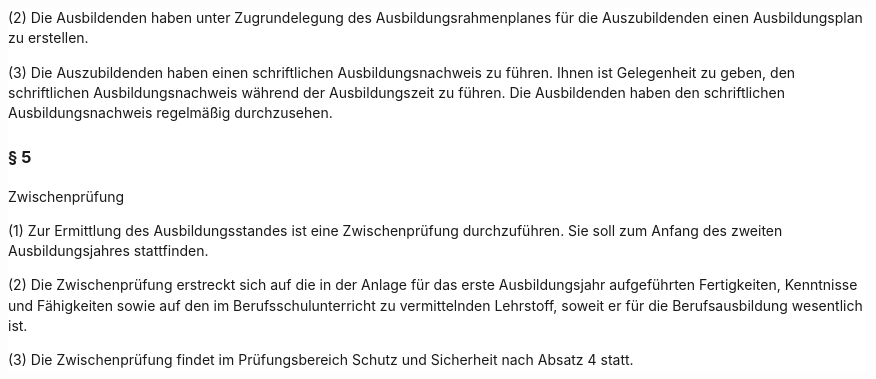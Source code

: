 <div class="jurAbsatz">

(2) Die Ausbildenden haben unter Zugrundelegung des
Ausbildungsrahmenplanes für die Auszubildenden einen Ausbildungsplan zu
erstellen.

</div>

<div class="jurAbsatz">

(3) Die Auszubildenden haben einen schriftlichen Ausbildungsnachweis zu
führen. Ihnen ist Gelegenheit zu geben, den schriftlichen
Ausbildungsnachweis während der Ausbildungszeit zu führen. Die
Ausbildenden haben den schriftlichen Ausbildungsnachweis regelmäßig
durchzusehen.

</div>

</div>

</div>

</div>

<span id="BJNR094000008BJNE000600000.html"></span>

### § 5  
Zwischenprüfung

<div>

<div class="jnhtml">

<div>

<div class="jurAbsatz">

(1) Zur Ermittlung des Ausbildungsstandes ist eine Zwischenprüfung
durchzuführen. Sie soll zum Anfang des zweiten Ausbildungsjahres
stattfinden.

</div>

<div class="jurAbsatz">

(2) Die Zwischenprüfung erstreckt sich auf die in der Anlage für das
erste Ausbildungsjahr aufgeführten Fertigkeiten, Kenntnisse und
Fähigkeiten sowie auf den im Berufsschulunterricht zu vermittelnden
Lehrstoff, soweit er für die Berufsausbildung wesentlich ist.

</div>

<div class="jurAbsatz">

(3) Die Zwischenprüfung findet im Prüfungsbereich Schutz und Sicherheit
nach Absatz 4 statt.

</div>

<div class="jurAbsatz">
